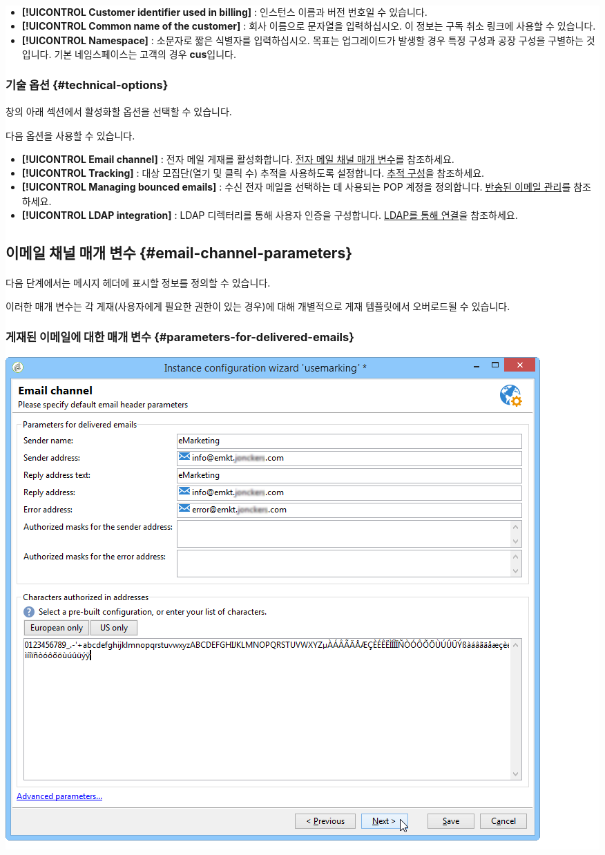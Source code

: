 * **[!UICONTROL Customer identifier used in billing]** : 인스턴스 이름과 버전 번호일 수 있습니다.
* **[!UICONTROL Common name of the customer]** : 회사 이름으로 문자열을 입력하십시오. 이 정보는 구독 취소 링크에 사용할 수 있습니다.
* **[!UICONTROL Namespace]** : 소문자로 짧은 식별자를 입력하십시오. 목표는 업그레이드가 발생할 경우 특정 구성과 공장 구성을 구별하는 것입니다. 기본 네임스페이스는 고객의 경우 **cus**&#x200B;입니다.

### 기술 옵션 {#technical-options}

창의 아래 섹션에서 활성화할 옵션을 선택할 수 있습니다.

다음 옵션을 사용할 수 있습니다.

* **[!UICONTROL Email channel]** : 전자 메일 게재를 활성화합니다. [전자 메일 채널 매개 변수](#email-channel-parameters)를 참조하세요.
* **[!UICONTROL Tracking]** : 대상 모집단(열기 및 클릭 수) 추적을 사용하도록 설정합니다. [추적 구성](#tracking-configuration)을 참조하세요.
* **[!UICONTROL Managing bounced emails]** : 수신 전자 메일을 선택하는 데 사용되는 POP 계정을 정의합니다. [반송된 이메일 관리](#managing-bounced-emails)를 참조하세요.
* **[!UICONTROL LDAP integration]** : LDAP 디렉터리를 통해 사용자 인증을 구성합니다. [LDAP를 통해 연결](../../installation/using/connecting-through-ldap.md)을 참조하세요.

## 이메일 채널 매개 변수 {#email-channel-parameters}

다음 단계에서는 메시지 헤더에 표시할 정보를 정의할 수 있습니다.

이러한 매개 변수는 각 게재(사용자에게 필요한 권한이 있는 경우)에 대해 개별적으로 게재 템플릿에서 오버로드될 수 있습니다.

### 게재된 이메일에 대한 매개 변수 {#parameters-for-delivered-emails}

![](assets/s_ncs_install_deployment_wiz_04.png)
